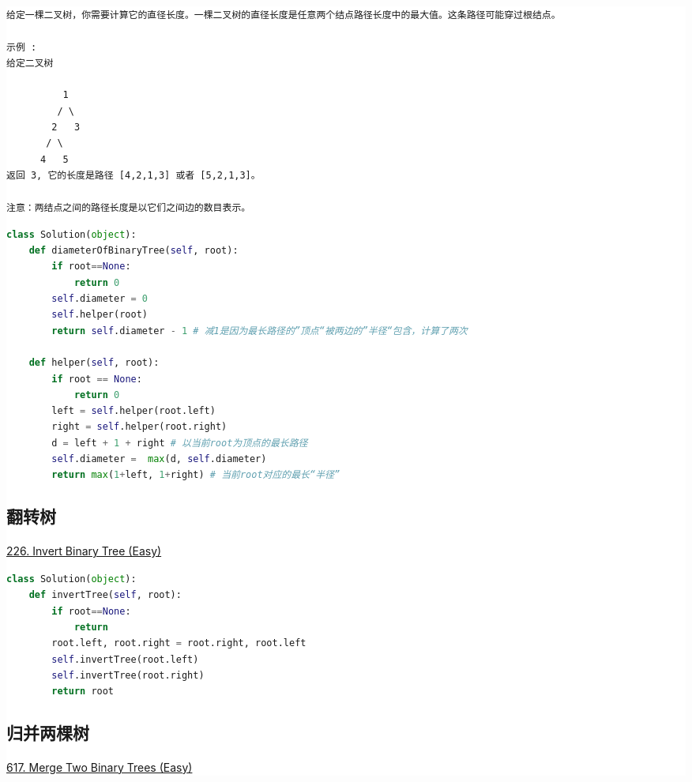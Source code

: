 ```html
给定一棵二叉树，你需要计算它的直径长度。一棵二叉树的直径长度是任意两个结点路径长度中的最大值。这条路径可能穿过根结点。

示例 :
给定二叉树

          1
         / \
        2   3
       / \     
      4   5    
返回 3, 它的长度是路径 [4,2,1,3] 或者 [5,2,1,3]。

注意：两结点之间的路径长度是以它们之间边的数目表示。
```
```python
class Solution(object):
    def diameterOfBinaryTree(self, root):
        if root==None:
            return 0
        self.diameter = 0
        self.helper(root)
        return self.diameter - 1 # 减1是因为最长路径的”顶点“被两边的”半径“包含，计算了两次
    
    def helper(self, root):
        if root == None:
            return 0
        left = self.helper(root.left)
        right = self.helper(root.right)
        d = left + 1 + right # 以当前root为顶点的最长路径
        self.diameter =  max(d, self.diameter)
        return max(1+left, 1+right) # 当前root对应的最长“半径”
```

## 翻转树

[226. Invert Binary Tree (Easy)](https://leetcode.com/problems/invert-binary-tree/description/)

```python
class Solution(object):
    def invertTree(self, root):
        if root==None:
            return
        root.left, root.right = root.right, root.left
        self.invertTree(root.left)
        self.invertTree(root.right)
        return root
```

## 归并两棵树

[617. Merge Two Binary Trees (Easy)](https://leetcode.com/problems/merge-two-binary-trees/description/)
